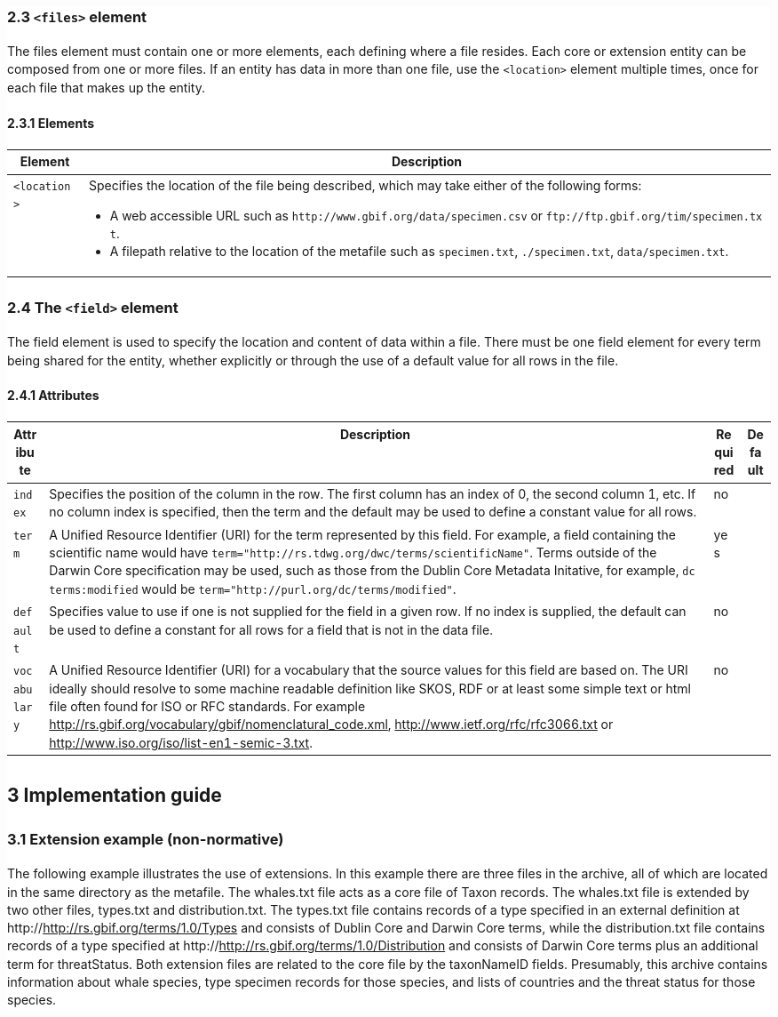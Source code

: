 ### 2.3 `<files>` element

The files element must contain one or more <location> elements, each defining where a file resides. Each core or extension entity can be composed from one or more files. If an entity has data in more than one file, use the `<location>` element multiple times, once for each file that makes up the entity.

#### 2.3.1 Elements

Element | Description
--- | ---
`<location>` | Specifies the location of the file being described, which may take either of the following forms:<ul><li>A web accessible URL such as `http://www.gbif.org/data/specimen.csv` or `ftp://ftp.gbif.org/tim/specimen.txt`.</li><li>A filepath relative to the location of the metafile such as `specimen.txt`, `./specimen.txt`, `data/specimen.txt`.</li></ul>

### 2.4 The `<field>` element

The field element is used to specify the location and content of data within a file. There must be one field element for every term being shared for the entity, whether explicitly or through the use of a default value for all rows in the file.

#### 2.4.1 Attributes

Attribute | Description | Required | Default
--- | --- | --- | ---
`index` | Specifies the position of the column in the row. The first column has an index of 0, the second column 1, etc. If no column index is specified, then the term and the default may be used to define a constant value for all rows. | no |
`term` | A Unified Resource Identifier (URI) for the term represented by this field. For example, a field containing the scientific name would have `term="http://rs.tdwg.org/dwc/terms/scientificName"`. Terms outside of the Darwin Core specification may be used, such as those from the Dublin Core Metadata Initative, for example, `dcterms:modified` would be `term="http://purl.org/dc/terms/modified"`. | yes |
`default` | Specifies value to use if one is not supplied for the field in a given row. If no index is supplied, the default can be used to define a constant for all rows for a field that is not in the data file. | no |
`vocabulary` | A Unified Resource Identifier (URI) for a vocabulary that the source values for this field are based on. The URI ideally should resolve to some machine readable definition like SKOS, RDF or at least some simple text or html file often found for ISO or RFC standards. For example http://rs.gbif.org/vocabulary/gbif/nomenclatural_code.xml, http://www.ietf.org/rfc/rfc3066.txt or http://www.iso.org/iso/list-en1-semic-3.txt. | no |

## 3 Implementation guide

### 3.1 Extension example (non-normative)

The following example illustrates the use of extensions. In this example there are three files in the archive, all of which are located in the same directory as the metafile. The whales.txt file acts as a core file of Taxon records. The whales.txt file is extended by two other files, types.txt and distribution.txt. The types.txt file contains records of a type specified in an external definition at http://http://rs.gbif.org/terms/1.0/Types and consists of Dublin Core and Darwin Core terms, while the distribution.txt file contains records of a type specified at http://http://rs.gbif.org/terms/1.0/Distribution and consists of Darwin Core terms plus an additional term for threatStatus. Both extension files are related to the core file by the taxonNameID fields. Presumably, this archive contains information about whale species, type specimen records for those species, and lists of countries and the threat status for those species.
